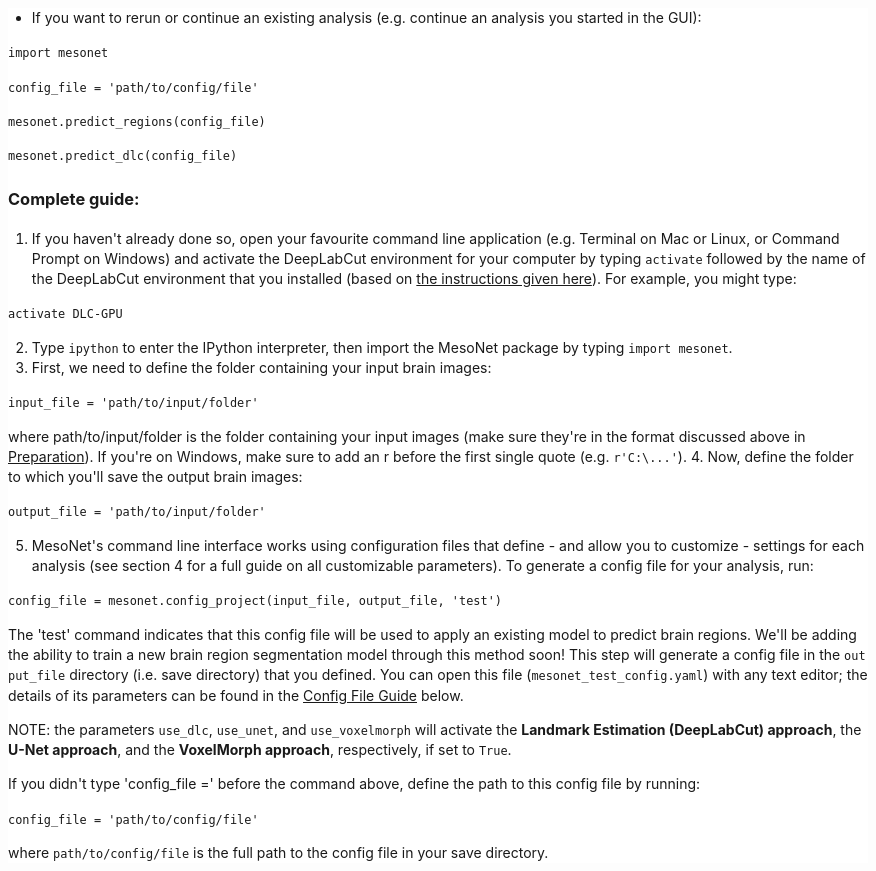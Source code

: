 * If you want to rerun or continue an existing analysis (e.g. continue an analysis you started in the GUI):
```
import mesonet
```
```
config_file = 'path/to/config/file'
```
```
mesonet.predict_regions(config_file)
```
```
mesonet.predict_dlc(config_file)
```

### Complete guide:

1. If you haven't already done so, open your favourite command line application (e.g. Terminal on Mac or Linux, or Command Prompt on Windows) and activate the DeepLabCut environment for your computer by typing `activate` followed by the name of the DeepLabCut environment that you installed (based on [the instructions given here](https://github.com/AlexEMG/DeepLabCut/blob/master/conda-environments/README.md)). For example, you might type:
```
activate DLC-GPU
```
2. Type `ipython` to enter the IPython interpreter, then import the MesoNet package by typing `import mesonet`.
3. First, we need to define the folder containing your input brain images:
```
input_file = 'path/to/input/folder'
```
where path/to/input/folder is the folder containing your input images (make sure they're in the format discussed above in [Preparation](#preparation)). If you're on Windows, make sure to add an r before the first single quote (e.g. `r'C:\...'`).
4. Now, define the folder to which you'll save the output brain images:
```
output_file = 'path/to/input/folder'
```
5. MesoNet's command line interface works using configuration files that define - and allow you to customize - settings for each analysis (see section 4 for a full guide on all customizable parameters). To generate a config file for your analysis, run:
```
config_file = mesonet.config_project(input_file, output_file, 'test')
```
The 'test' command indicates that this config file will be used to apply an existing model to predict brain regions. We'll be adding the ability to train a new brain region segmentation model through this method soon! This step will generate a config file in the `output_file` directory (i.e. save directory) that you defined. You can open this file (`mesonet_test_config.yaml`) with any text editor; the details of its parameters can be found in the [Config File Guide](#config-file-guide) below.

NOTE: the parameters `use_dlc`, `use_unet`, and `use_voxelmorph` will activate the **Landmark Estimation (DeepLabCut) approach**, the **U-Net approach**, and the **VoxelMorph approach**, respectively, if set to `True`.

If you didn't type 'config_file =' before the command above, define the path to this config file by running:
```
config_file = 'path/to/config/file'
```
where `path/to/config/file` is the full path to the config file in your save directory.
